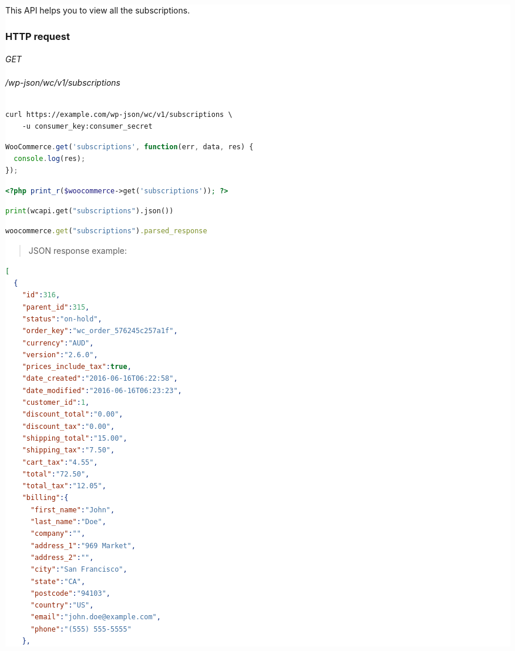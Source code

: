 This API helps you to view all the subscriptions.

### HTTP request ###

<div class="api-endpoint">
	<div class="endpoint-data">
		<i class="label label-get">GET</i>
		<h6>/wp-json/wc/v1/subscriptions</h6>
	</div>
</div>

```shell
curl https://example.com/wp-json/wc/v1/subscriptions \
	-u consumer_key:consumer_secret
```

```javascript
WooCommerce.get('subscriptions', function(err, data, res) {
  console.log(res);
});
```

```php
<?php print_r($woocommerce->get('subscriptions')); ?>
```

```python
print(wcapi.get("subscriptions").json())
```

```ruby
woocommerce.get("subscriptions").parsed_response
```

> JSON response example:

```json
[  
  {  
    "id":316,
    "parent_id":315,
    "status":"on-hold",
    "order_key":"wc_order_576245c257a1f",
    "currency":"AUD",
    "version":"2.6.0",
    "prices_include_tax":true,
    "date_created":"2016-06-16T06:22:58",
    "date_modified":"2016-06-16T06:23:23",
    "customer_id":1,
    "discount_total":"0.00",
    "discount_tax":"0.00",
    "shipping_total":"15.00",
    "shipping_tax":"7.50",
    "cart_tax":"4.55",
    "total":"72.50",
    "total_tax":"12.05",
    "billing":{  
      "first_name":"John",
      "last_name":"Doe",
      "company":"",
      "address_1":"969 Market",
      "address_2":"",
      "city":"San Francisco",
      "state":"CA",
      "postcode":"94103",
      "country":"US",
      "email":"john.doe@example.com",
      "phone":"(555) 555-5555"
    },
```